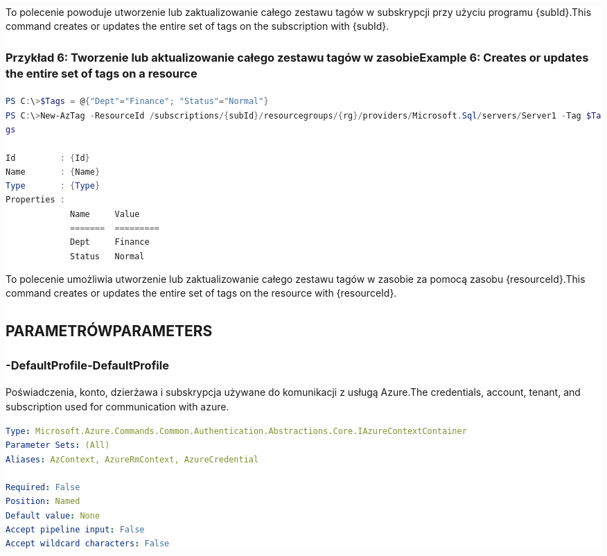 <span data-ttu-id="a2f63-140">To polecenie powoduje utworzenie lub zaktualizowanie całego zestawu tagów w subskrypcji przy użyciu programu {subId}.</span><span class="sxs-lookup"><span data-stu-id="a2f63-140">This command creates or updates the entire set of tags on the subscription with {subId}.</span></span>

### <span data-ttu-id="a2f63-141">Przykład 6: Tworzenie lub aktualizowanie całego zestawu tagów w zasobie</span><span class="sxs-lookup"><span data-stu-id="a2f63-141">Example 6: Creates or updates the entire set of tags on a resource</span></span>

```powershell
PS C:\>$Tags = @{"Dept"="Finance"; "Status"="Normal"}
PS C:\>New-AzTag -ResourceId /subscriptions/{subId}/resourcegroups/{rg}/providers/Microsoft.Sql/servers/Server1 -Tag $Tags

Id         : {Id}
Name       : {Name}
Type       : {Type}
Properties :
             Name     Value
             =======  =========
             Dept     Finance
             Status   Normal
```

<span data-ttu-id="a2f63-142">To polecenie umożliwia utworzenie lub zaktualizowanie całego zestawu tagów w zasobie za pomocą zasobu {resourceId}.</span><span class="sxs-lookup"><span data-stu-id="a2f63-142">This command creates or updates the entire set of tags on the resource with {resourceId}.</span></span>

## <span data-ttu-id="a2f63-143">PARAMETRÓW</span><span class="sxs-lookup"><span data-stu-id="a2f63-143">PARAMETERS</span></span>

### <span data-ttu-id="a2f63-144">-DefaultProfile</span><span class="sxs-lookup"><span data-stu-id="a2f63-144">-DefaultProfile</span></span>
<span data-ttu-id="a2f63-145">Poświadczenia, konto, dzierżawa i subskrypcja używane do komunikacji z usługą Azure.</span><span class="sxs-lookup"><span data-stu-id="a2f63-145">The credentials, account, tenant, and subscription used for communication with azure.</span></span>

```yaml
Type: Microsoft.Azure.Commands.Common.Authentication.Abstractions.Core.IAzureContextContainer
Parameter Sets: (All)
Aliases: AzContext, AzureRmContext, AzureCredential

Required: False
Position: Named
Default value: None
Accept pipeline input: False
Accept wildcard characters: False
```
